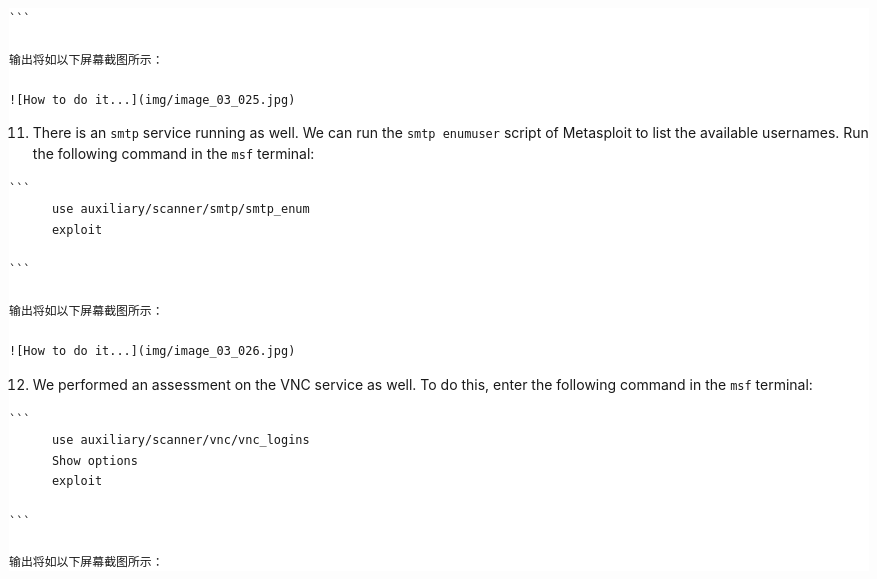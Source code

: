     ```

    输出将如以下屏幕截图所示：

    ![How to do it...](img/image_03_025.jpg)

11.  There is an `smtp` service running as well. We can run the `smtp enumuser` script of Metasploit to list the available usernames. Run the following command in the `msf` terminal:

    ```
          use auxiliary/scanner/smtp/smtp_enum
          exploit

    ```

    输出将如以下屏幕截图所示：

    ![How to do it...](img/image_03_026.jpg)

12.  We performed an assessment on the VNC service as well. To do this, enter the following command in the `msf` terminal:

    ```
          use auxiliary/scanner/vnc/vnc_logins
          Show options
          exploit

    ```

    输出将如以下屏幕截图所示：
